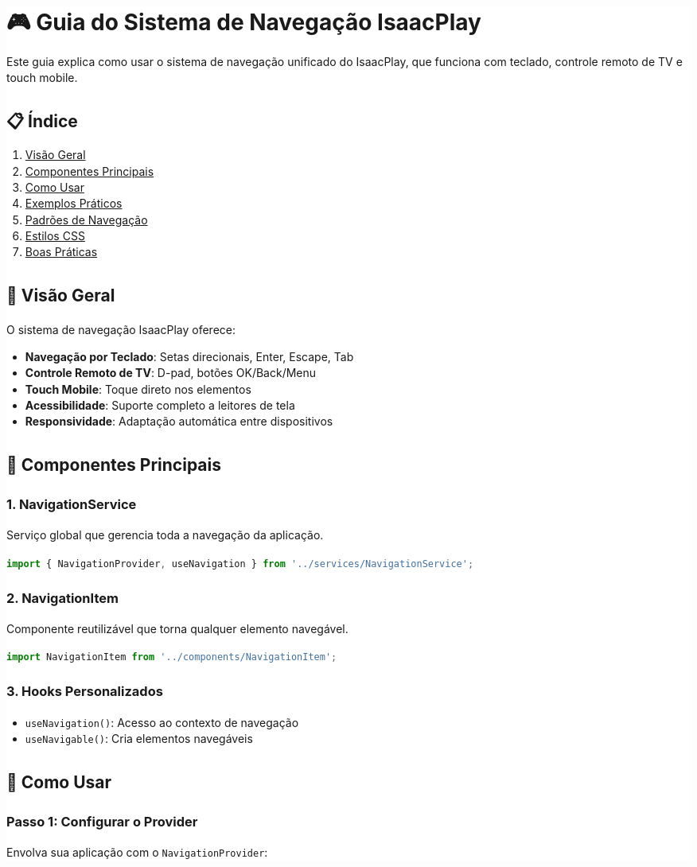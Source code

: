 # 🎮 Guia do Sistema de Navegação IsaacPlay

Este guia explica como usar o sistema de navegação unificado do IsaacPlay, que funciona com teclado, controle remoto de TV e touch mobile.

## 📋 Índice

1. [Visão Geral](#visão-geral)
2. [Componentes Principais](#componentes-principais)
3. [Como Usar](#como-usar)
4. [Exemplos Práticos](#exemplos-práticos)
5. [Padrões de Navegação](#padrões-de-navegação)
6. [Estilos CSS](#estilos-css)
7. [Boas Práticas](#boas-práticas)

## 🎯 Visão Geral

O sistema de navegação IsaacPlay oferece:

- **Navegação por Teclado**: Setas direcionais, Enter, Escape, Tab
- **Controle Remoto de TV**: D-pad, botões OK/Back/Menu
- **Touch Mobile**: Toque direto nos elementos
- **Acessibilidade**: Suporte completo a leitores de tela
- **Responsividade**: Adaptação automática entre dispositivos

## 🧩 Componentes Principais

### 1. NavigationService
Serviço global que gerencia toda a navegação da aplicação.

```typescript
import { NavigationProvider, useNavigation } from '../services/NavigationService';
```

### 2. NavigationItem
Componente reutilizável que torna qualquer elemento navegável.

```typescript
import NavigationItem from '../components/NavigationItem';
```

### 3. Hooks Personalizados
- `useNavigation()`: Acesso ao contexto de navegação
- `useNavigable()`: Cria elementos navegáveis

## 🚀 Como Usar

### Passo 1: Configurar o Provider

Envolva sua aplicação com o `NavigationProvider`:
